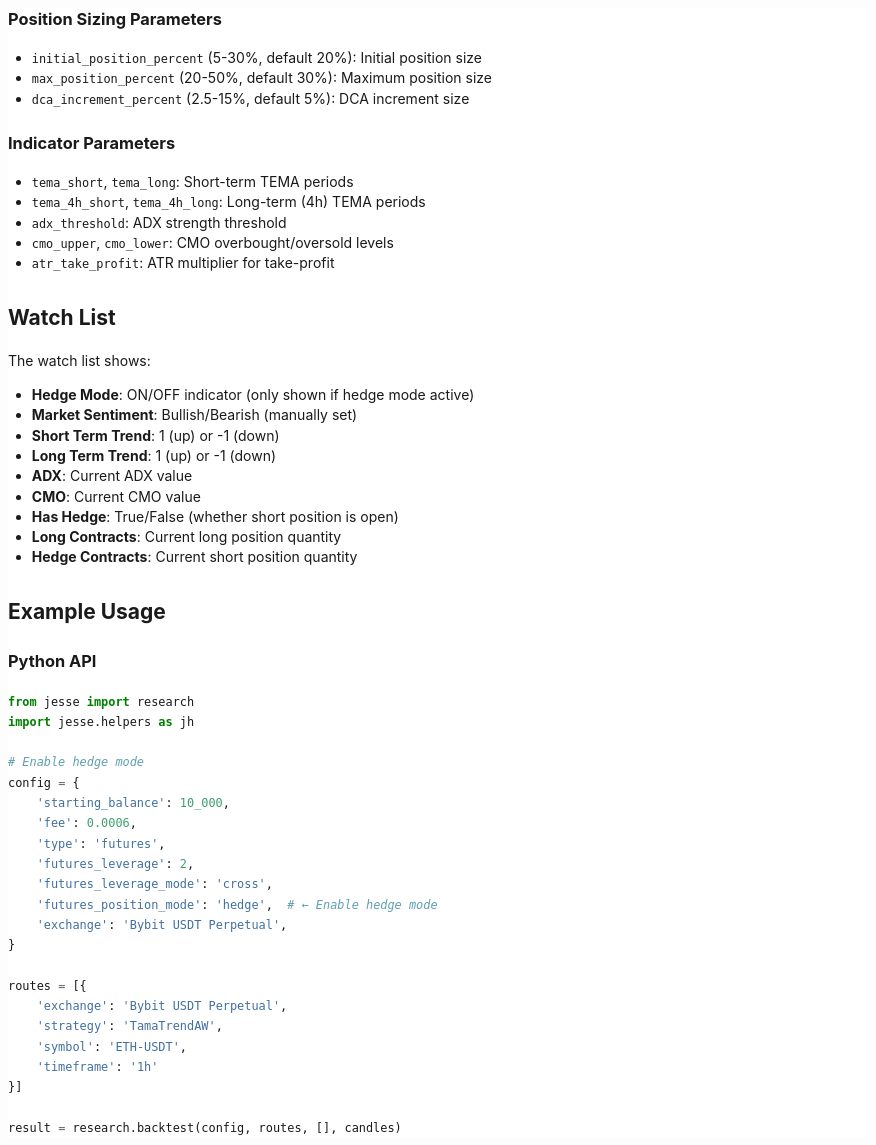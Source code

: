 ### Position Sizing Parameters
- `initial_position_percent` (5-30%, default 20%): Initial position size
- `max_position_percent` (20-50%, default 30%): Maximum position size
- `dca_increment_percent` (2.5-15%, default 5%): DCA increment size

### Indicator Parameters
- `tema_short`, `tema_long`: Short-term TEMA periods
- `tema_4h_short`, `tema_4h_long`: Long-term (4h) TEMA periods
- `adx_threshold`: ADX strength threshold
- `cmo_upper`, `cmo_lower`: CMO overbought/oversold levels
- `atr_take_profit`: ATR multiplier for take-profit

## Watch List

The watch list shows:
- **Hedge Mode**: ON/OFF indicator (only shown if hedge mode active)
- **Market Sentiment**: Bullish/Bearish (manually set)
- **Short Term Trend**: 1 (up) or -1 (down)
- **Long Term Trend**: 1 (up) or -1 (down)
- **ADX**: Current ADX value
- **CMO**: Current CMO value
- **Has Hedge**: True/False (whether short position is open)
- **Long Contracts**: Current long position quantity
- **Hedge Contracts**: Current short position quantity

## Example Usage

### Python API
```python
from jesse import research
import jesse.helpers as jh

# Enable hedge mode
config = {
    'starting_balance': 10_000,
    'fee': 0.0006,
    'type': 'futures',
    'futures_leverage': 2,
    'futures_leverage_mode': 'cross',
    'futures_position_mode': 'hedge',  # ← Enable hedge mode
    'exchange': 'Bybit USDT Perpetual',
}

routes = [{
    'exchange': 'Bybit USDT Perpetual',
    'strategy': 'TamaTrendAW',
    'symbol': 'ETH-USDT',
    'timeframe': '1h'
}]

result = research.backtest(config, routes, [], candles)
```
